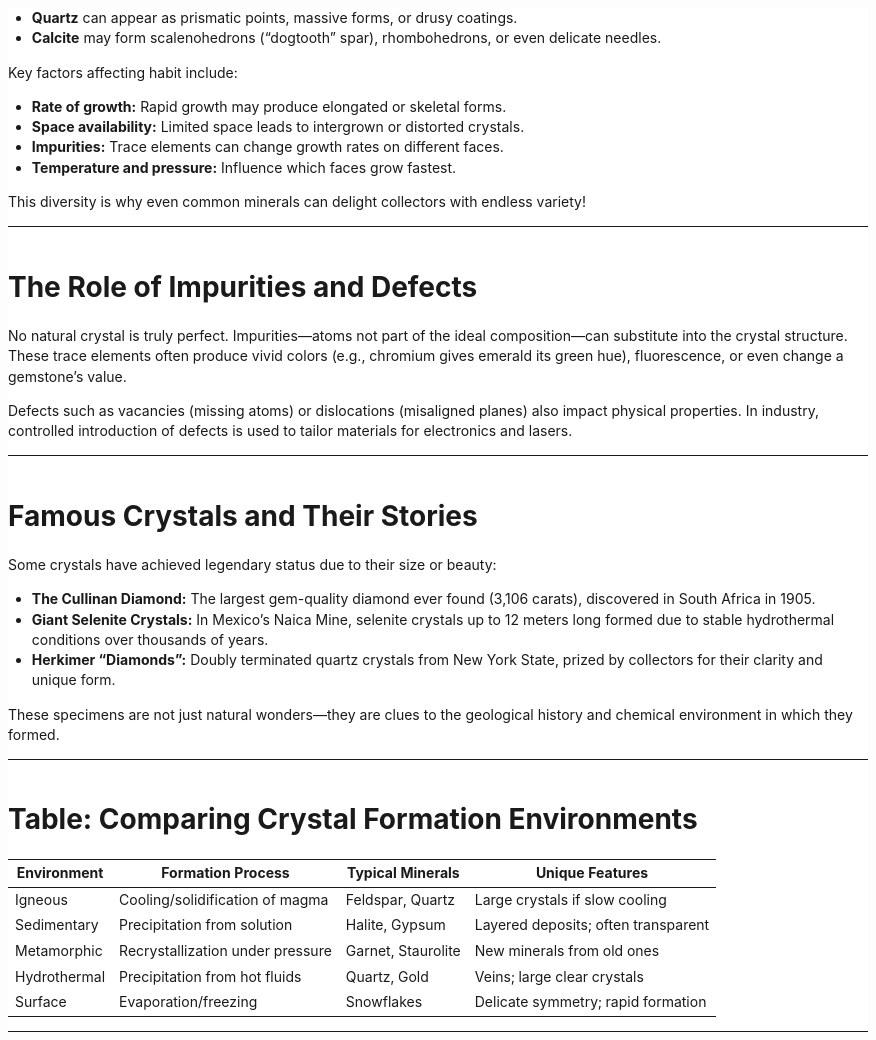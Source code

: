 - **Quartz** can appear as prismatic points, massive forms, or drusy coatings.
- **Calcite** may form scalenohedrons (“dogtooth” spar), rhombohedrons, or even delicate needles.

Key factors affecting habit include:

- **Rate of growth:** Rapid growth may produce elongated or skeletal forms.
- **Space availability:** Limited space leads to intergrown or distorted crystals.
- **Impurities:** Trace elements can change growth rates on different faces.
- **Temperature and pressure:** Influence which faces grow fastest.

This diversity is why even common minerals can delight collectors with endless variety!

---

# The Role of Impurities and Defects

No natural crystal is truly perfect. Impurities—atoms not part of the ideal composition—can substitute into the crystal structure. These trace elements often produce vivid colors (e.g., chromium gives emerald its green hue), fluorescence, or even change a gemstone’s value.

Defects such as vacancies (missing atoms) or dislocations (misaligned planes) also impact physical properties. In industry, controlled introduction of defects is used to tailor materials for electronics and lasers.

---

# Famous Crystals and Their Stories

Some crystals have achieved legendary status due to their size or beauty:

- **The Cullinan Diamond:** The largest gem-quality diamond ever found (3,106 carats), discovered in South Africa in 1905.
- **Giant Selenite Crystals:** In Mexico’s Naica Mine, selenite crystals up to 12 meters long formed due to stable hydrothermal conditions over thousands of years.
- **Herkimer “Diamonds”:** Doubly terminated quartz crystals from New York State, prized by collectors for their clarity and unique form.

These specimens are not just natural wonders—they are clues to the geological history and chemical environment in which they formed.

---

# Table: Comparing Crystal Formation Environments

| Environment        | Formation Process                  | Typical Minerals           | Unique Features                     |
|--------------------|-----------------------------------|----------------------------|-------------------------------------|
| Igneous            | Cooling/solidification of magma   | Feldspar, Quartz           | Large crystals if slow cooling      |
| Sedimentary        | Precipitation from solution       | Halite, Gypsum             | Layered deposits; often transparent |
| Metamorphic        | Recrystallization under pressure  | Garnet, Staurolite         | New minerals from old ones          |
| Hydrothermal       | Precipitation from hot fluids     | Quartz, Gold               | Veins; large clear crystals         |
| Surface            | Evaporation/freezing              | Snowflakes                 | Delicate symmetry; rapid formation  |

---